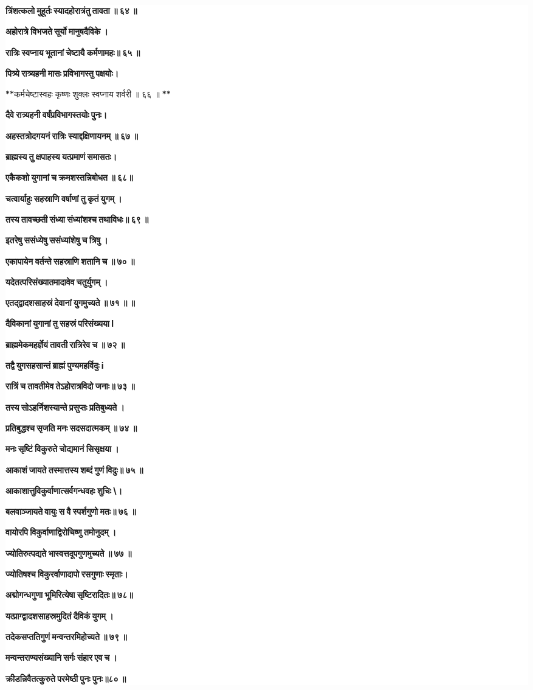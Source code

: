 **त्रिंशत्कलो मुहूर्तः स्यादहोरात्रंतु तावता ॥ ६४ ॥**

**अहोरात्रे विभजते सूर्यो मानुषदैविके ।**

**रात्रिः स्वप्नाय भूतानां चेष्टायै कर्मणामहः॥ ६५ ॥**

**पित्र्ये रात्र्यहनी मासः प्रविभागस्तु पक्षयोः।**

**कर्मचेष्टास्वहः कृष्णः शुक्लः स्वप्नाय शर्वरी ॥ ६६ ॥ **

**दैवे रात्र्यहनी वर्षंप्रविभागस्तयोः पुनः।**

**अहस्तत्रोदगयनं रात्रिः स्याद्दक्षिणायनम् ॥ ६७ ॥**

**ब्राह्मस्य तु क्षपाहस्य यत्प्रमाणं समासतः।**

**एकैकशो युगानां च क्रमशस्तन्निबोधत ॥ ६८॥**

**चत्वार्याहुः सहस्राणि वर्षाणां तु कृतं युगम् ।**

**तस्य तावच्छती संध्या संध्यांशश्च तथाविधः॥ ६९ ॥**

**इतरेषु ससंध्येषु ससंध्यांशेषु च त्रिषु ।**

**एकापायेन वर्तन्ते सहस्राणि शतानि च ॥ ७० ॥**

**यदेतत्परिसंख्यातमादावेव चतुर्युगम् ।**

**एतद्द्वादशसाहस्रं देवानां युगमुच्यते ॥ ७१ ॥ ॥**

**दैविकानां युगानां तु सहस्रं परिसंख्यया l**

**ब्राह्ममेकमहर्ज्ञेयं तावती रात्रिरेव च ॥ ७२ ॥**

**तद्वै युगसहसान्तं ब्राह्मं पुण्यमहर्विदुः i**

**रात्रिं च तावतीमेव तेऽहोरात्रविदो जनाः॥ ७३ ॥**

**तस्य सोऽहर्निशस्यान्ते प्रसुप्तः प्रतिबुध्यते ।**

**प्रतिबुद्धश्च सृजति मनः सदसदात्मकम् ॥ ७४ ॥**

**मनः सृष्टिं विकुरुते चोद्यमानं सिसृक्षया ।**

**आकाशं जायते तस्मात्तस्य शब्दं गुणं विदुः॥ ७५ ॥**

**आकाशात्तुविकुर्वाणात्सर्वगन्धवहः शुचिः \।**

**बलवाञ्जायते वायुः स वै स्पर्शगुणो मतः॥ ७६ ॥**

**वायोरपि विकुर्वाणाद्विरोचिष्णु तमोनुदम् ।**

**ज्योतिरुत्पद्यते भास्वत्तदूपगुणमुच्यते ॥ ७७ ॥**

**ज्योतिषश्च विकुरर्वाणादापो रसगुणाः स्मृताः।**

**अद्मोगन्धगुणा भूमिरित्येषा सृष्टिरादितः॥ ७८॥**

**यत्प्राग्द्वादशसाहस्रमुदितं दैविकं युगम् ।**

**तदेकसप्ततिगुणं मन्वन्तरमिहोच्यते ॥ ७९ ॥**

**मन्वन्तराण्यसंख्यानि सर्गः संहार एव च ।**

**क्रीडन्निवैतत्कुरुते परमेष्ठी पुनः पुनः॥८० ॥**
